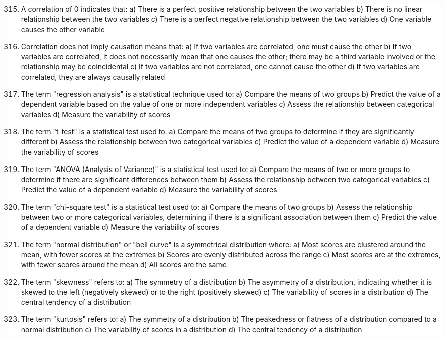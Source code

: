 315. A correlation of 0 indicates that:
    a) There is a perfect positive relationship between the two variables
    b) There is no linear relationship between the two variables
    c) There is a perfect negative relationship between the two variables
    d) One variable causes the other variable

316. Correlation does not imply causation means that:
    a) If two variables are correlated, one must cause the other
    b) If two variables are correlated, it does not necessarily mean that one causes the other; there may be a third variable involved or the relationship may be coincidental
    c) If two variables are not correlated, one cannot cause the other
    d) If two variables are correlated, they are always causally related

317. The term "regression analysis" is a statistical technique used to:
    a) Compare the means of two groups
    b) Predict the value of a dependent variable based on the value of one or more independent variables
    c) Assess the relationship between categorical variables
    d) Measure the variability of scores

318. The term "t-test" is a statistical test used to:
    a) Compare the means of two groups to determine if they are significantly different
    b) Assess the relationship between two categorical variables
    c) Predict the value of a dependent variable
    d) Measure the variability of scores

319. The term "ANOVA (Analysis of Variance)" is a statistical test used to:
    a) Compare the means of two or more groups to determine if there are significant differences between them
    b) Assess the relationship between two categorical variables
    c) Predict the value of a dependent variable
    d) Measure the variability of scores

320. The term "chi-square test" is a statistical test used to:
    a) Compare the means of two groups
    b) Assess the relationship between two or more categorical variables, determining if there is a significant association between them
    c) Predict the value of a dependent variable
    d) Measure the variability of scores

321. The term "normal distribution" or "bell curve" is a symmetrical distribution where:
    a) Most scores are clustered around the mean, with fewer scores at the extremes
    b) Scores are evenly distributed across the range
    c) Most scores are at the extremes, with fewer scores around the mean
    d) All scores are the same

322. The term "skewness" refers to:
    a) The symmetry of a distribution
    b) The asymmetry of a distribution, indicating whether it is skewed to the left (negatively skewed) or to the right (positively skewed)
    c) The variability of scores in a distribution
    d) The central tendency of a distribution

323. The term "kurtosis" refers to:
    a) The symmetry of a distribution
    b) The peakedness or flatness of a distribution compared to a normal distribution
    c) The variability of scores in a distribution
    d) The central tendency of a distribution
